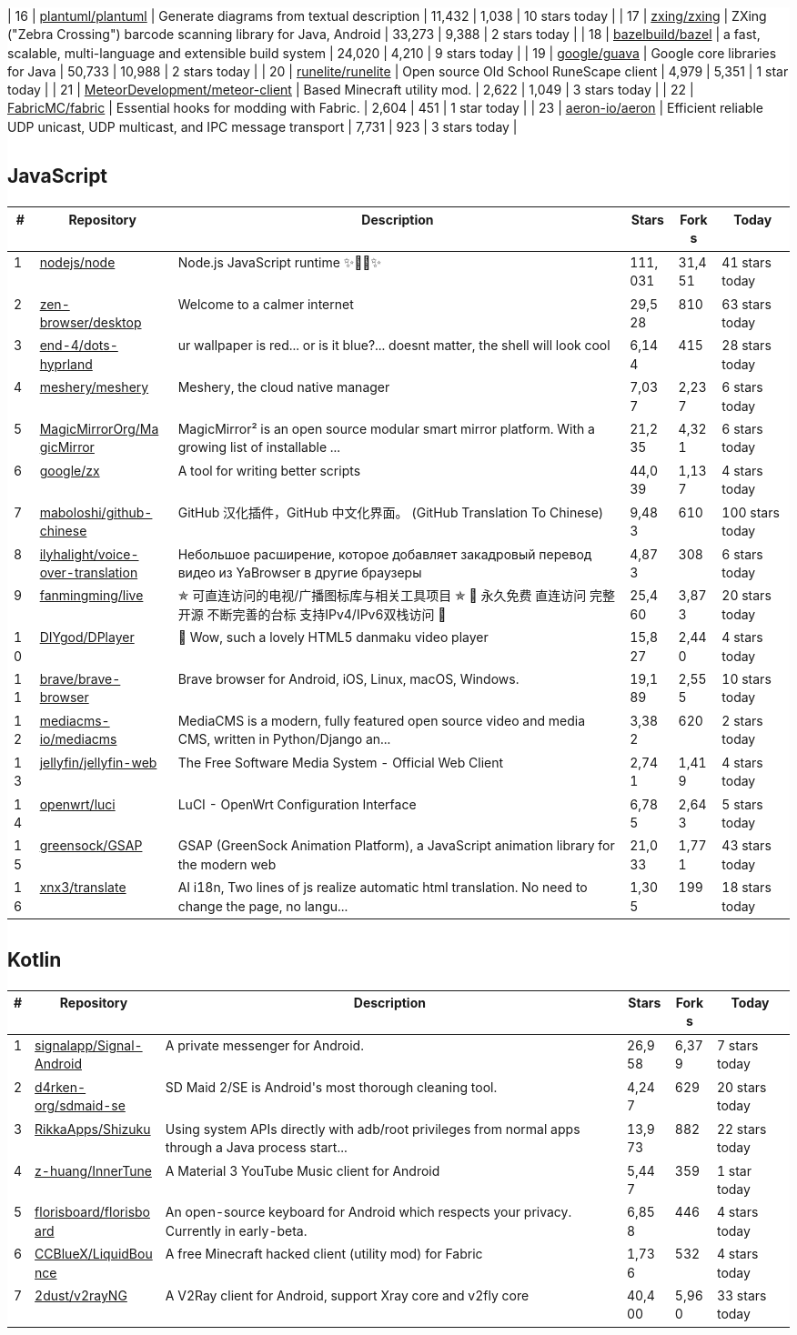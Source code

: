 | 16 | [plantuml/plantuml](https://github.com/plantuml/plantuml) | Generate diagrams from textual description | 11,432 | 1,038 | 10 stars today |
| 17 | [zxing/zxing](https://github.com/zxing/zxing) | ZXing ("Zebra Crossing") barcode scanning library for Java, Android | 33,273 | 9,388 | 2 stars today |
| 18 | [bazelbuild/bazel](https://github.com/bazelbuild/bazel) | a fast, scalable, multi-language and extensible build system | 24,020 | 4,210 | 9 stars today |
| 19 | [google/guava](https://github.com/google/guava) | Google core libraries for Java | 50,733 | 10,988 | 2 stars today |
| 20 | [runelite/runelite](https://github.com/runelite/runelite) | Open source Old School RuneScape client | 4,979 | 5,351 | 1 star today |
| 21 | [MeteorDevelopment/meteor-client](https://github.com/MeteorDevelopment/meteor-client) | Based Minecraft utility mod. | 2,622 | 1,049 | 3 stars today |
| 22 | [FabricMC/fabric](https://github.com/FabricMC/fabric) | Essential hooks for modding with Fabric. | 2,604 | 451 | 1 star today |
| 23 | [aeron-io/aeron](https://github.com/aeron-io/aeron) | Efficient reliable UDP unicast, UDP multicast, and IPC message transport | 7,731 | 923 | 3 stars today |

## JavaScript

| # | Repository | Description | Stars | Forks | Today |
| --- | --- | --- | --- | --- | --- |
| 1 | [nodejs/node](https://github.com/nodejs/node) | Node.js JavaScript runtime ✨🐢🚀✨ | 111,031 | 31,451 | 41 stars today |
| 2 | [zen-browser/desktop](https://github.com/zen-browser/desktop) | Welcome to a calmer internet | 29,528 | 810 | 63 stars today |
| 3 | [end-4/dots-hyprland](https://github.com/end-4/dots-hyprland) | ur wallpaper is red... or is it blue?... doesnt matter, the shell will look cool | 6,144 | 415 | 28 stars today |
| 4 | [meshery/meshery](https://github.com/meshery/meshery) | Meshery, the cloud native manager | 7,037 | 2,237 | 6 stars today |
| 5 | [MagicMirrorOrg/MagicMirror](https://github.com/MagicMirrorOrg/MagicMirror) | MagicMirror² is an open source modular smart mirror platform. With a growing list of installable ... | 21,235 | 4,321 | 6 stars today |
| 6 | [google/zx](https://github.com/google/zx) | A tool for writing better scripts | 44,039 | 1,137 | 4 stars today |
| 7 | [maboloshi/github-chinese](https://github.com/maboloshi/github-chinese) | GitHub 汉化插件，GitHub 中文化界面。 (GitHub Translation To Chinese) | 9,483 | 610 | 100 stars today |
| 8 | [ilyhalight/voice-over-translation](https://github.com/ilyhalight/voice-over-translation) | Небольшое расширение, которое добавляет закадровый перевод видео из YaBrowser в другие браузеры | 4,873 | 308 | 6 stars today |
| 9 | [fanmingming/live](https://github.com/fanmingming/live) | ✯ 可直连访问的电视/广播图标库与相关工具项目 ✯ 🔕 永久免费 直连访问 完整开源 不断完善的台标 支持IPv4/IPv6双栈访问 🔕 | 25,460 | 3,873 | 20 stars today |
| 10 | [DIYgod/DPlayer](https://github.com/DIYgod/DPlayer) | 🍭 Wow, such a lovely HTML5 danmaku video player | 15,827 | 2,440 | 4 stars today |
| 11 | [brave/brave-browser](https://github.com/brave/brave-browser) | Brave browser for Android, iOS, Linux, macOS, Windows. | 19,189 | 2,555 | 10 stars today |
| 12 | [mediacms-io/mediacms](https://github.com/mediacms-io/mediacms) | MediaCMS is a modern, fully featured open source video and media CMS, written in Python/Django an... | 3,382 | 620 | 2 stars today |
| 13 | [jellyfin/jellyfin-web](https://github.com/jellyfin/jellyfin-web) | The Free Software Media System - Official Web Client | 2,741 | 1,419 | 4 stars today |
| 14 | [openwrt/luci](https://github.com/openwrt/luci) | LuCI - OpenWrt Configuration Interface | 6,785 | 2,643 | 5 stars today |
| 15 | [greensock/GSAP](https://github.com/greensock/GSAP) | GSAP (GreenSock Animation Platform), a JavaScript animation library for the modern web | 21,033 | 1,771 | 43 stars today |
| 16 | [xnx3/translate](https://github.com/xnx3/translate) | AI i18n, Two lines of js realize automatic html translation. No need to change the page, no langu... | 1,305 | 199 | 18 stars today |

## Kotlin

| # | Repository | Description | Stars | Forks | Today |
| --- | --- | --- | --- | --- | --- |
| 1 | [signalapp/Signal-Android](https://github.com/signalapp/Signal-Android) | A private messenger for Android. | 26,958 | 6,379 | 7 stars today |
| 2 | [d4rken-org/sdmaid-se](https://github.com/d4rken-org/sdmaid-se) | SD Maid 2/SE is Android's most thorough cleaning tool. | 4,247 | 629 | 20 stars today |
| 3 | [RikkaApps/Shizuku](https://github.com/RikkaApps/Shizuku) | Using system APIs directly with adb/root privileges from normal apps through a Java process start... | 13,973 | 882 | 22 stars today |
| 4 | [z-huang/InnerTune](https://github.com/z-huang/InnerTune) | A Material 3 YouTube Music client for Android | 5,447 | 359 | 1 star today |
| 5 | [florisboard/florisboard](https://github.com/florisboard/florisboard) | An open-source keyboard for Android which respects your privacy. Currently in early-beta. | 6,858 | 446 | 4 stars today |
| 6 | [CCBlueX/LiquidBounce](https://github.com/CCBlueX/LiquidBounce) | A free Minecraft hacked client (utility mod) for Fabric | 1,736 | 532 | 4 stars today |
| 7 | [2dust/v2rayNG](https://github.com/2dust/v2rayNG) | A V2Ray client for Android, support Xray core and v2fly core | 40,400 | 5,960 | 33 stars today |